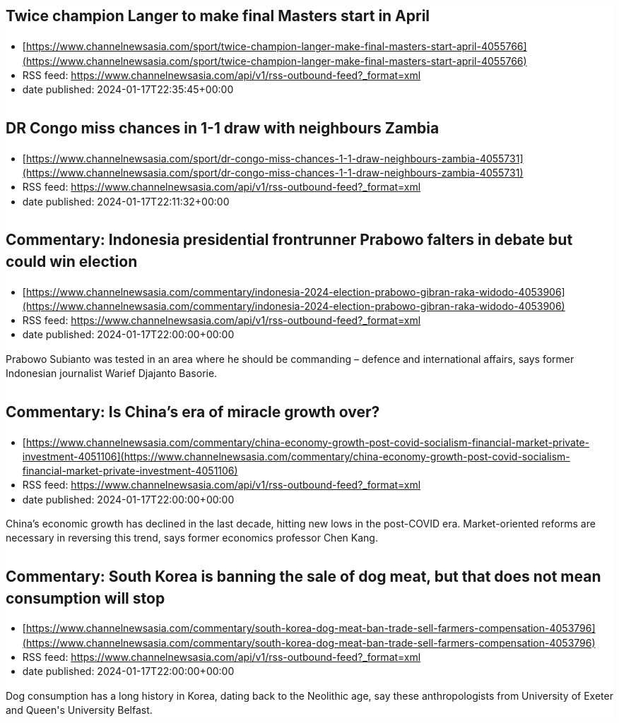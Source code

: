 

## Twice champion Langer to make final Masters start in April
 - [https://www.channelnewsasia.com/sport/twice-champion-langer-make-final-masters-start-april-4055766](https://www.channelnewsasia.com/sport/twice-champion-langer-make-final-masters-start-april-4055766)
 - RSS feed: https://www.channelnewsasia.com/api/v1/rss-outbound-feed?_format=xml
 - date published: 2024-01-17T22:35:45+00:00



## DR Congo miss chances in 1-1 draw with neighbours Zambia
 - [https://www.channelnewsasia.com/sport/dr-congo-miss-chances-1-1-draw-neighbours-zambia-4055731](https://www.channelnewsasia.com/sport/dr-congo-miss-chances-1-1-draw-neighbours-zambia-4055731)
 - RSS feed: https://www.channelnewsasia.com/api/v1/rss-outbound-feed?_format=xml
 - date published: 2024-01-17T22:11:32+00:00



## Commentary: Indonesia presidential frontrunner Prabowo falters in debate but could win election
 - [https://www.channelnewsasia.com/commentary/indonesia-2024-election-prabowo-gibran-raka-widodo-4053906](https://www.channelnewsasia.com/commentary/indonesia-2024-election-prabowo-gibran-raka-widodo-4053906)
 - RSS feed: https://www.channelnewsasia.com/api/v1/rss-outbound-feed?_format=xml
 - date published: 2024-01-17T22:00:00+00:00

Prabowo Subianto was tested in an area where he should be commanding – defence and international affairs, says former Indonesian journalist Warief Djajanto Basorie.

## Commentary: Is China’s era of miracle growth over?
 - [https://www.channelnewsasia.com/commentary/china-economy-growth-post-covid-socialism-financial-market-private-investment-4051106](https://www.channelnewsasia.com/commentary/china-economy-growth-post-covid-socialism-financial-market-private-investment-4051106)
 - RSS feed: https://www.channelnewsasia.com/api/v1/rss-outbound-feed?_format=xml
 - date published: 2024-01-17T22:00:00+00:00

China’s economic growth has declined in the last decade, hitting new lows in the post-COVID era. Market-oriented reforms are necessary in reversing this trend, says former economics professor Chen Kang.

## Commentary: South Korea is banning the sale of dog meat, but that does not mean consumption will stop
 - [https://www.channelnewsasia.com/commentary/south-korea-dog-meat-ban-trade-sell-farmers-compensation-4053796](https://www.channelnewsasia.com/commentary/south-korea-dog-meat-ban-trade-sell-farmers-compensation-4053796)
 - RSS feed: https://www.channelnewsasia.com/api/v1/rss-outbound-feed?_format=xml
 - date published: 2024-01-17T22:00:00+00:00

Dog consumption has a long history in Korea, dating back to the Neolithic age, say these anthropologists from University of Exeter and Queen's University Belfast.
